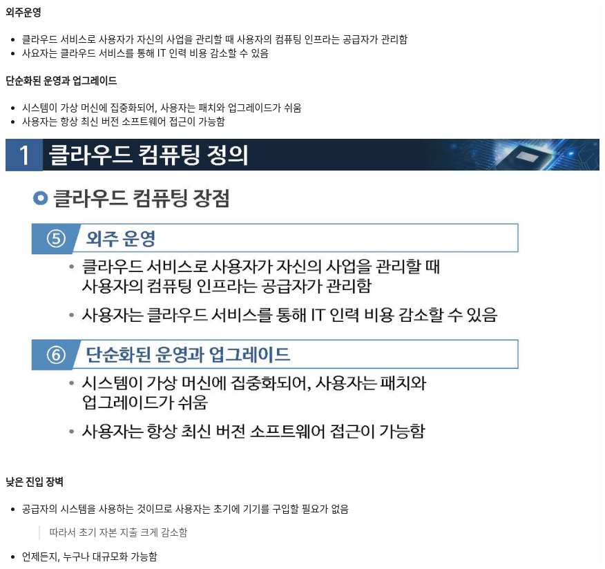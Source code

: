 #### 외주운영

* 클라우드 서비스로 사용자가 자신의 사업을 관리할 때 사용자의 컴퓨팅 인프라는 공급자가 관리함
* 사요자는 클라우드 서비스를 통해 IT 인력 비용 감소할 수 있음



#### 단순화된 운영과 업그레이드

* 시스템이 가상 머신에 집중화되어, 사용자는 패치와 업그레이드가 쉬움
* 사용자는 항상 최신 버전 소프트웨어 접근이 가능함



![컴퓨터학개론_14강_페이지_41](./img/컴퓨터학개론_14강_페이지_41.jpg)

#### 낮은 진입 장벽

* 공급자의 시스템을 사용하는 것이므로 사용자는 초기에 기기를 구입할 필요가 없음

  > 따라서 초기 자본 지출 크게 감소함

* 언제든지, 누구나 대규모화 가능함


